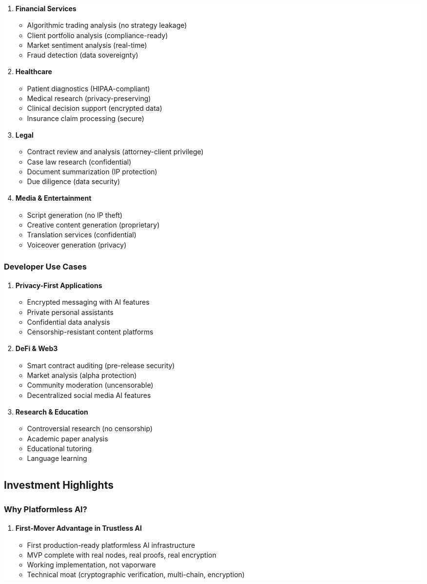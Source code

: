 1. **Financial Services**

   - Algorithmic trading analysis (no strategy leakage)
   - Client portfolio analysis (compliance-ready)
   - Market sentiment analysis (real-time)
   - Fraud detection (data sovereignty)

2. **Healthcare**

   - Patient diagnostics (HIPAA-compliant)
   - Medical research (privacy-preserving)
   - Clinical decision support (encrypted data)
   - Insurance claim processing (secure)

3. **Legal**

   - Contract review and analysis (attorney-client privilege)
   - Case law research (confidential)
   - Document summarization (IP protection)
   - Due diligence (data security)

4. **Media & Entertainment**
   - Script generation (no IP theft)
   - Creative content generation (proprietary)
   - Translation services (confidential)
   - Voiceover generation (privacy)

### Developer Use Cases

1. **Privacy-First Applications**

   - Encrypted messaging with AI features
   - Private personal assistants
   - Confidential data analysis
   - Censorship-resistant content platforms

2. **DeFi & Web3**

   - Smart contract auditing (pre-release security)
   - Market analysis (alpha protection)
   - Community moderation (uncensorable)
   - Decentralized social media AI features

3. **Research & Education**
   - Controversial research (no censorship)
   - Academic paper analysis
   - Educational tutoring
   - Language learning

## Investment Highlights

### Why Platformless AI?

1. **First-Mover Advantage in Trustless AI**

   - First production-ready platformless AI infrastructure
   - MVP complete with real nodes, real proofs, real encryption
   - Working implementation, not vaporware
   - Technical moat (cryptographic verification, multi-chain, encryption)
